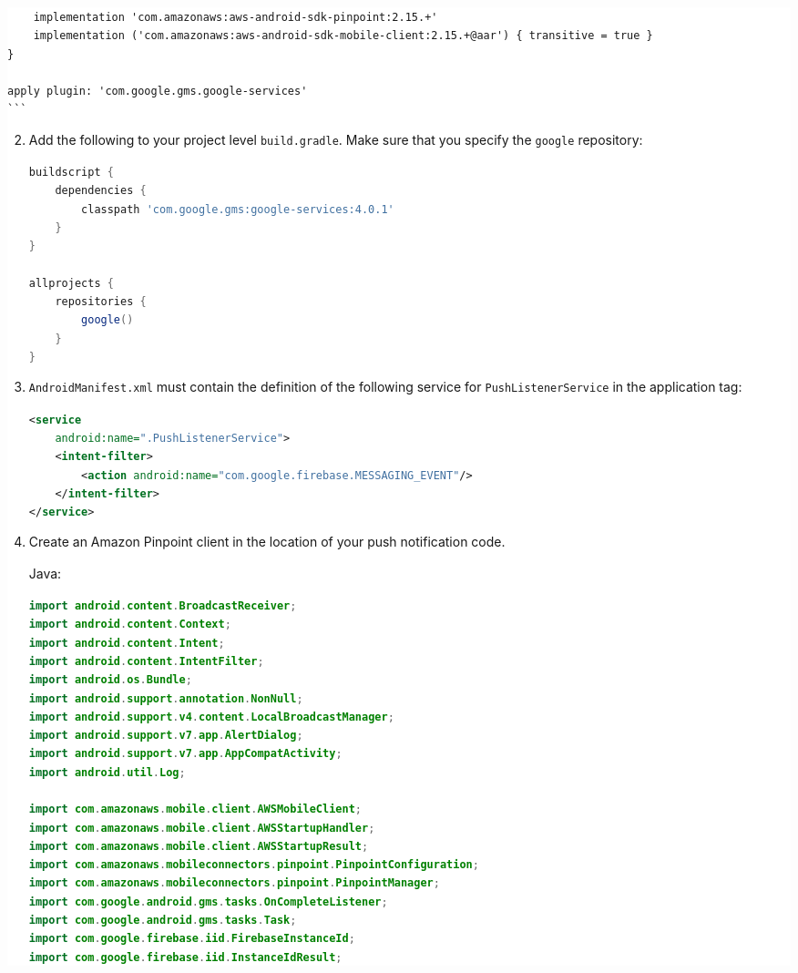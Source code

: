         implementation 'com.amazonaws:aws-android-sdk-pinpoint:2.15.+'
        implementation ('com.amazonaws:aws-android-sdk-mobile-client:2.15.+@aar') { transitive = true }
    }

    apply plugin: 'com.google.gms.google-services'
    ```

2. Add the following to your project level `build.gradle`. Make sure that you specify the `google` repository:

    ```groovy
    buildscript {
        dependencies {
            classpath 'com.google.gms:google-services:4.0.1'
        }
    }

    allprojects {
        repositories {
            google()
        }
    }
    ```

3. `AndroidManifest.xml` must contain the definition of the following service for `PushListenerService` in the application tag:

    ```xml
    <service
        android:name=".PushListenerService">
        <intent-filter>
            <action android:name="com.google.firebase.MESSAGING_EVENT"/>
        </intent-filter>
    </service>
    ```

4. Create an Amazon Pinpoint client in the location of your push notification code.

    Java:

    ```java
    import android.content.BroadcastReceiver;
    import android.content.Context;
    import android.content.Intent;
    import android.content.IntentFilter;
    import android.os.Bundle;
    import android.support.annotation.NonNull;
    import android.support.v4.content.LocalBroadcastManager;
    import android.support.v7.app.AlertDialog;
    import android.support.v7.app.AppCompatActivity;
    import android.util.Log;

    import com.amazonaws.mobile.client.AWSMobileClient;
    import com.amazonaws.mobile.client.AWSStartupHandler;
    import com.amazonaws.mobile.client.AWSStartupResult;
    import com.amazonaws.mobileconnectors.pinpoint.PinpointConfiguration;
    import com.amazonaws.mobileconnectors.pinpoint.PinpointManager;
    import com.google.android.gms.tasks.OnCompleteListener;
    import com.google.android.gms.tasks.Task;
    import com.google.firebase.iid.FirebaseInstanceId;
    import com.google.firebase.iid.InstanceIdResult;
